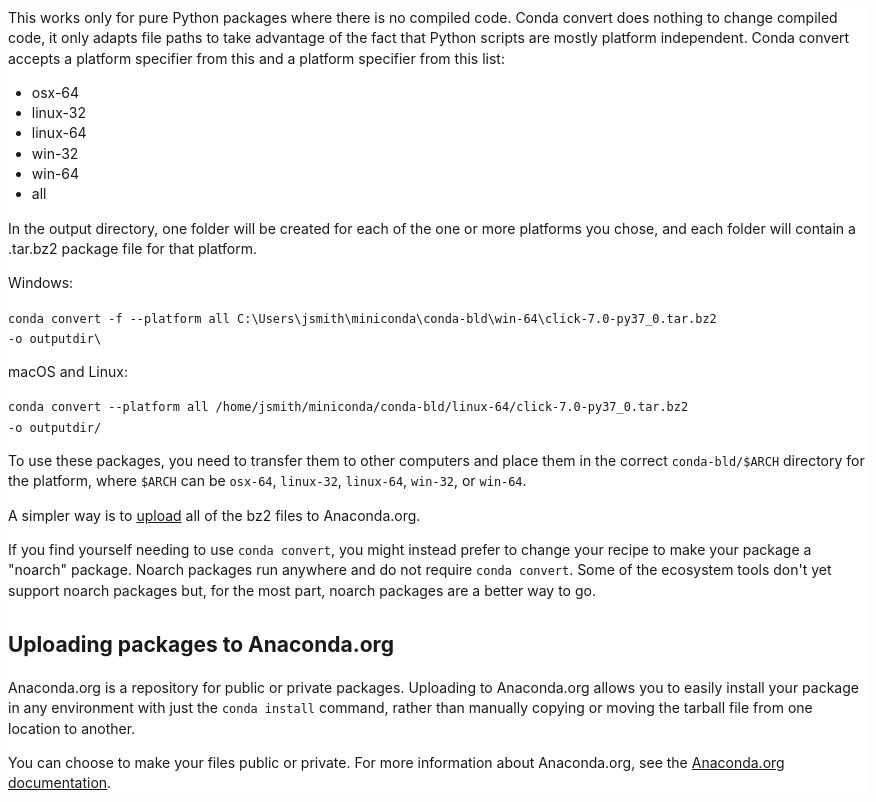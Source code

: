 This works only for pure Python packages where
there is no compiled code. Conda convert does nothing to change compiled
code, it only adapts file paths to take advantage of the fact that
Python scripts are mostly platform independent. Conda convert accepts a
platform specifier from this and a platform specifier from this list:

-   osx-64
-   linux-32
-   linux-64
-   win-32
-   win-64
-   all

In the output directory, one folder will be created for each of the one or
more platforms you chose, and each folder will contain a .tar.bz2 package
file for that platform.

Windows:

```
conda convert -f --platform all C:\Users\jsmith\miniconda\conda-bld\win-64\click-7.0-py37_0.tar.bz2
-o outputdir\
```

macOS and Linux:

```
conda convert --platform all /home/jsmith/miniconda/conda-bld/linux-64/click-7.0-py37_0.tar.bz2
-o outputdir/
```


To use these packages, you need to transfer them to other computers and
place them in the correct `conda-bld/$ARCH` directory for the platform,
where `$ARCH` can be `osx-64`, `linux-32`, `linux-64`, `win-32`, or
`win-64`.

A simpler way is to [upload](#uploading-packages-to-anacondaorg) all of the bz2 files to Anaconda.org.

If you find yourself needing to use `conda convert`, you might instead
prefer to change your recipe to make your package a "noarch" package.
Noarch packages run anywhere and do not require `conda convert`. Some of
the ecosystem tools don't yet support noarch packages but, for the most
part, noarch packages are a better way to go.

## Uploading packages to Anaconda.org 

Anaconda.org is a repository for public or private packages. Uploading
to Anaconda.org allows you to easily install your package in any
environment with just the `conda install` command, rather
than manually copying or moving the tarball file from one location to
another. 

You can choose to make your files public or private. For more
information about Anaconda.org, see the [Anaconda.org
documentation](http://docs.anaconda.org/).
